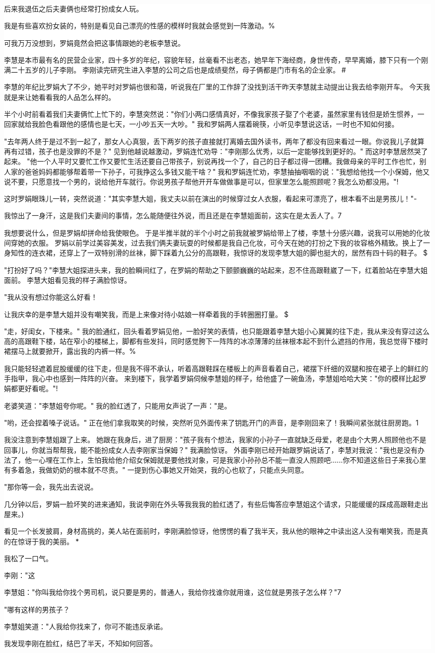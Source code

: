 后来我退伍之后夫妻俩也经常打扮成女人玩。

我是有些喜欢扮女装的，特别是看见自己漂亮的性感的模样时我就会感觉到一阵激动。%

可我万万没想到，罗娟竟然会把这事情跟她的老板李慧说。

李慧是本市最有名的民营企业家，四十多岁的年纪，容貌年轻，丝毫看不出老态，她早年下海经商，身世传奇，早早离婚，膝下只有一个刚满二十五岁的儿子李刚。 李刚读完研究生进入李慧的公司之后也是成绩斐然，母子俩都是门市有名的企业家。 #

李慧的年纪比罗娟大了不少，她平时对罗娟也很和蔼，听说我在厂里的工作辞了没找到活干昨天李慧就主动提出让我去给李刚开车。 今天我就是来让她看看我的人品怎么样的。

半个小时前看着我们夫妻俩忙上忙下的，李慧突然说："你们小两口感情真好，不像我家孩子娶了个老婆，虽然家里有钱但是娇生惯养，一回家就给我脸色看跟他的感情也是七天，一小吵五天一大吵。" 我和罗娟两人摆着碗筷，小听见李慧说这话，一时也不知如何接。

"去年两人终于是过不到一起了，那女人心真狠，丢下两岁的孩子直接就打离婚去国外读书，两年了都没有回来看过一眼。你说我儿子就算再有过错，孩子也是没罪的不是？" 见到他越说越激动，罗娟连忙劝导："李刚那么优秀，以后一定能够找到更好的。" 而这时李慧居然哭了起来。 "他一个人平时又要忙工作又要忙生活还要自己带孩子，别说再找一个了，自己的日子都过得一团糟。我做母亲的平时工作也忙，别人家的爸爸妈妈都能够帮着带一下孙子，可我挣这么多钱又能干啥？" 我和罗娟连忙劝，李慧抽抽咽咽的说："我想给他找一个小保姆，他又说不要，只愿意找一个男的，说给他开车就行。你说男孩子帮他开开车做做事是可以，但家里怎么能照顾呢？我怎么劝都没用。"!

这时罗娟眼珠儿一转，突然说道："其实李慧大姐，我丈夫以前在演出的时候穿过女人衣服，看起来可漂亮了，根本看不出是男孩儿！"-

我惊出了一身汗，这是我们夫妻间的事情，怎么能随便往外说，而且还是在李慧姐面前，这实在是太丢人了。7

我想要说什么，但是罗娟却拼命给我使眼色。 于是半推半就的半个小时之前我就被罗娟给带上了楼，李慧十分感兴趣，说我可以用她的化妆间穿她的衣服。 罗娟以前学过美容美发，过去我们俩夫妻玩耍的时候都是我自己化妆，可今天在她的打扮之下我的妆容格外精致。换上了一身知性的连衣裙，还穿上了一双特别滑的丝袜，脚下踩着九公分的高跟鞋，我惊讶的发现李慧大姐的脚也挺大的，居然有四十码的鞋子。 $

"打扮好了吗？"李慧大姐探进头来，我的脸瞬间红了，在罗娟的帮助之下颤颤巍巍的站起来，忍不住高跟鞋崴了一下，红着脸站在李慧大姐面前。 李慧大姐看见我的样子满脸惊讶。

"我从没有想过你能这么好看！

让我庆幸的是李慧大姐并没有嘲笑我，而是上来像对待小姑娘一样牵着我的手转圈圈打量。 $

"走，好闺女，下楼来。" 我的脸通红，回头看着罗娟见他，一脸好笑的表情，也只能跟着李慧大姐小心翼翼的往下走，我从来没有穿过这么高的高跟鞋下楼，站在窄小的楼梯上，脚都有些发抖，同时感觉胯下一阵阵的冰凉薄薄的丝袜根本起不到什么遮挡的作用，我总觉得下楼时裙摆马上就要掀开，露出我的内裤一样。%

我只能轻轻遮着屁股缓缓的往下走，但是我不得不承认，听着高跟鞋踩在楼板上的声音看着自己，裙摆下纤细的双腿和按在裙子上的鲜红的手指甲，我心中也感到一阵阵的兴奋。 来到楼下，我学着罗娟伺候李慧姐的样子，给他盛了一碗鱼汤，李慧姐哈哈大笑："你的模样比起罗娟都更好看呢。"!

老婆笑道："李慧姐夸你呢。" 我的脸红透了，只能用女声说了一声："是。

"哟，还会捏着嗓子说话。" 正在他们拿我取笑的时候，突然听见外面传来了钥匙开门的声音，是李刚回来了！我瞬间紧张就往厨房跑。1

我没注意到李慧姐跟了上来。 她跟在我身后，进了厨房："孩子我有个想法，我家的小孙子一直就缺乏母爱，老是由个大男人照顾他也不是回事儿，你就当帮帮我，能不能扮成女人去李刚家当保姆？" 我满脸惊讶。 外面李刚已经开始跟罗娟说话了，李慧对我说："我也是没有办法了，他一心埋在工作上，生怕我给他介绍女保姆就是要他找对象，可是我家小孙孙总不能一直没人照顾吧......你不知道这些日子来我心里有多着急，我做奶奶的根本就不尽责。" 一提到伤心事她又开始哭，我的心也软了，只能点头同意。

"那你等一会，我先出去说说。

几分钟以后，罗娟一脸坏笑的进来通知，我说李刚在外头等我我我的脸红透了，有些后悔答应李慧姐这个请求，只能缓缓的踩成高跟鞋走出屋来。)

看见一个长发披肩，身材高挑的，美人站在面前时，李刚满脸惊讶，他愣愣的看了我半天，我从他的眼神之中读出这人没有嘲笑我，而是真的在惊讶于我的美丽。 *

我松了一口气。

李刚："这

李慧姐："你叫我给你找个男司机，说只要是男的，普通人，我给你找谁你就用谁，这位就是男孩子怎么样？"7

"哪有这样的男孩子？

李慧姐笑道："人我给你找来了，你可不能违反承诺。

我发现李刚在脸红，结巴了半天，不知如何回答。

